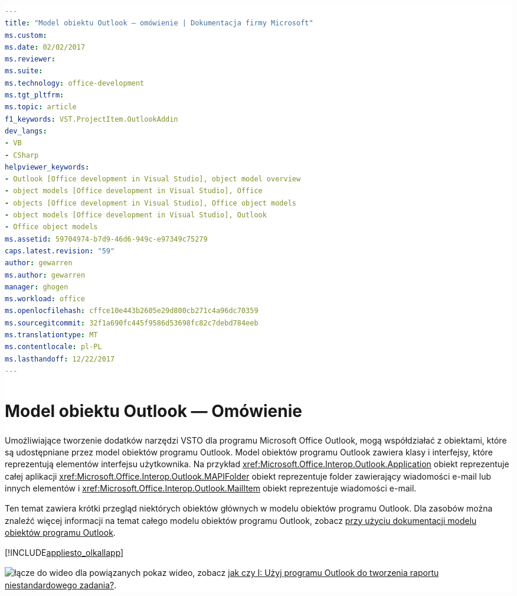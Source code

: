 ```yaml
---
title: "Model obiektu Outlook ― omówienie | Dokumentacja firmy Microsoft"
ms.custom: 
ms.date: 02/02/2017
ms.reviewer: 
ms.suite: 
ms.technology: office-development
ms.tgt_pltfrm: 
ms.topic: article
f1_keywords: VST.ProjectItem.OutlookAddin
dev_langs:
- VB
- CSharp
helpviewer_keywords:
- Outlook [Office development in Visual Studio], object model overview
- object models [Office development in Visual Studio], Office
- objects [Office development in Visual Studio], Office object models
- object models [Office development in Visual Studio], Outlook
- Office object models
ms.assetid: 59704974-b7d9-46d6-949c-e97349c75279
caps.latest.revision: "59"
author: gewarren
ms.author: gewarren
manager: ghogen
ms.workload: office
ms.openlocfilehash: cffce10e443b2605e29d800cb271c4a96dc70359
ms.sourcegitcommit: 32f1a690fc445f9586d53698fc82c7debd784eeb
ms.translationtype: MT
ms.contentlocale: pl-PL
ms.lasthandoff: 12/22/2017
---
```

# <a name="outlook-object-model-overview"></a>Model obiektu Outlook ― Omówienie
  Umożliwiające tworzenie dodatków narzędzi VSTO dla programu Microsoft Office Outlook, mogą współdziałać z obiektami, które są udostępniane przez model obiektów programu Outlook. Model obiektów programu Outlook zawiera klasy i interfejsy, które reprezentują elementów interfejsu użytkownika. Na przykład <xref:Microsoft.Office.Interop.Outlook.Application> obiekt reprezentuje całej aplikacji <xref:Microsoft.Office.Interop.Outlook.MAPIFolder> obiekt reprezentuje folder zawierający wiadomości e-mail lub innych elementów i <xref:Microsoft.Office.Interop.Outlook.MailItem> obiekt reprezentuje wiadomości e-mail.  
  
 Ten temat zawiera krótki przegląd niektórych obiektów głównych w modelu obiektów programu Outlook. Dla zasobów można znaleźć więcej informacji na temat całego modelu obiektów programu Outlook, zobacz [przy użyciu dokumentacji modelu obiektów programu Outlook](#refdoc).  
  
 [!INCLUDE[appliesto_olkallapp](../vsto/includes/appliesto-olkallapp-md.md)]  
  
 ![łącze do wideo](../vsto/media/playvideo.gif "łącze do wideo") dla powiązanych pokaz wideo, zobacz [jak czy I: Użyj programu Outlook do tworzenia raportu niestandardowego zadania?](http://go.microsoft.com/fwlink/?LinkID=130315).  
  